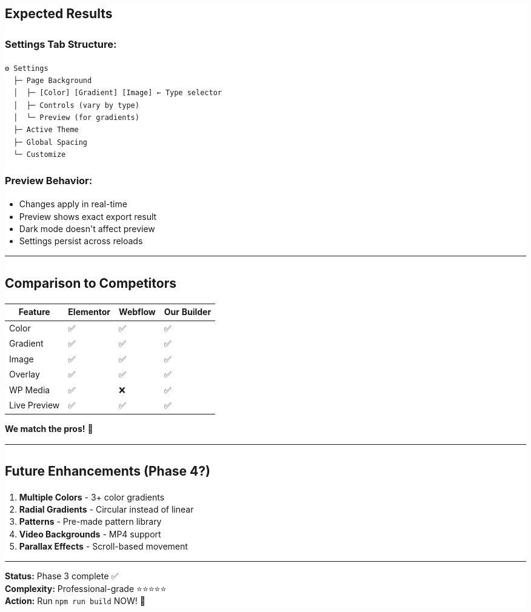 
## Expected Results

### **Settings Tab Structure:**
```
⚙️ Settings
  ├─ Page Background
  │  ├─ [Color] [Gradient] [Image] ← Type selector
  │  ├─ Controls (vary by type)
  │  └─ Preview (for gradients)
  ├─ Active Theme
  ├─ Global Spacing
  └─ Customize
```

### **Preview Behavior:**
- Changes apply in real-time
- Preview shows exact export result
- Dark mode doesn't affect preview
- Settings persist across reloads

---

## Comparison to Competitors

| Feature | Elementor | Webflow | Our Builder |
|---------|-----------|---------|-------------|
| Color | ✅ | ✅ | ✅ |
| Gradient | ✅ | ✅ | ✅ |
| Image | ✅ | ✅ | ✅ |
| Overlay | ✅ | ✅ | ✅ |
| WP Media | ✅ | ❌ | ✅ |
| Live Preview | ✅ | ✅ | ✅ |

**We match the pros!** 🎯

---

## Future Enhancements (Phase 4?)

1. **Multiple Colors** - 3+ color gradients
2. **Radial Gradients** - Circular instead of linear
3. **Patterns** - Pre-made pattern library
4. **Video Backgrounds** - MP4 support
5. **Parallax Effects** - Scroll-based movement

---

**Status:** Phase 3 complete ✅  
**Complexity:** Professional-grade ⭐⭐⭐⭐⭐  
**Action:** Run `npm run build` NOW! 🚀
